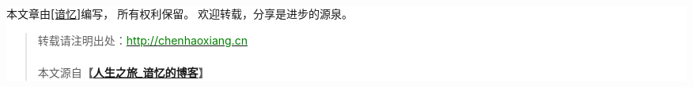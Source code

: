 

本文章由<a href="http://chenhaoxiang.cn/">[谙忆]</a>编写， 所有权利保留。 
欢迎转载，分享是进步的源泉。
<blockquote cite='陈浩翔'>
<p background-color='#D3D3D3'>转载请注明出处：<a href='http://chenhaoxiang.cn'><font color="green">http://chenhaoxiang.cn</font></a><br><br>
本文源自<strong>【<a href='http://chenhaoxiang.cn' target='_blank'>人生之旅_谙忆的博客</a>】</strong></p>
</blockquote>
